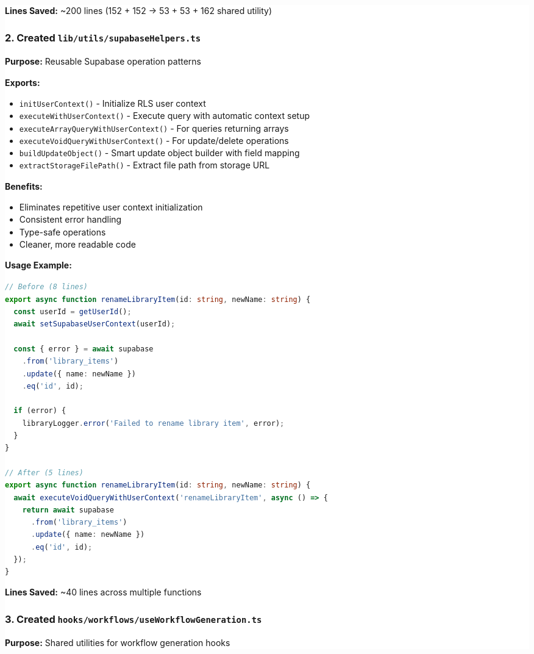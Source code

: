 **Lines Saved:** ~200 lines (152 + 152 → 53 + 53 + 162 shared utility)

### 2. Created `lib/utils/supabaseHelpers.ts`

**Purpose:** Reusable Supabase operation patterns

**Exports:**
- `initUserContext()` - Initialize RLS user context
- `executeWithUserContext()` - Execute query with automatic context setup
- `executeArrayQueryWithUserContext()` - For queries returning arrays
- `executeVoidQueryWithUserContext()` - For update/delete operations
- `buildUpdateObject()` - Smart update object builder with field mapping
- `extractStorageFilePath()` - Extract file path from storage URL

**Benefits:**
- Eliminates repetitive user context initialization
- Consistent error handling
- Type-safe operations
- Cleaner, more readable code

**Usage Example:**
```typescript
// Before (8 lines)
export async function renameLibraryItem(id: string, newName: string) {
  const userId = getUserId();
  await setSupabaseUserContext(userId);

  const { error } = await supabase
    .from('library_items')
    .update({ name: newName })
    .eq('id', id);

  if (error) {
    libraryLogger.error('Failed to rename library item', error);
  }
}

// After (5 lines)
export async function renameLibraryItem(id: string, newName: string) {
  await executeVoidQueryWithUserContext('renameLibraryItem', async () => {
    return await supabase
      .from('library_items')
      .update({ name: newName })
      .eq('id', id);
  });
}
```

**Lines Saved:** ~40 lines across multiple functions

### 3. Created `hooks/workflows/useWorkflowGeneration.ts`

**Purpose:** Shared utilities for workflow generation hooks
